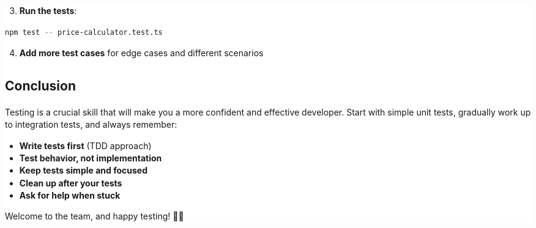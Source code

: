 3. **Run the tests**:
```bash
npm test -- price-calculator.test.ts
```

4. **Add more test cases** for edge cases and different scenarios

## Conclusion

Testing is a crucial skill that will make you a more confident and effective developer. Start with simple unit tests, gradually work up to integration tests, and always remember:

- **Write tests first** (TDD approach)
- **Test behavior, not implementation**
- **Keep tests simple and focused**
- **Clean up after your tests**
- **Ask for help when stuck**

Welcome to the team, and happy testing! 🧪✨